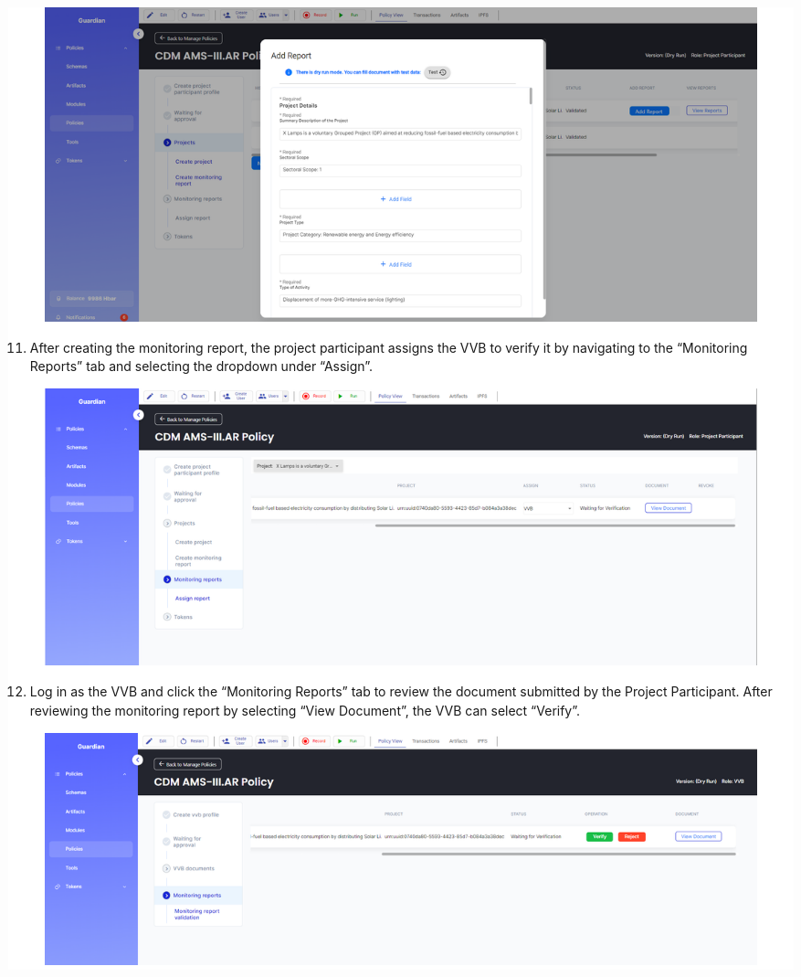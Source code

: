 <figure><img src="../../../.gitbook/assets/image (520).png" alt=""><figcaption></figcaption></figure>

11. After creating the monitoring report, the project participant assigns the VVB to verify it by navigating to the “Monitoring Reports” tab and selecting the dropdown under “Assign”.

<figure><img src="../../../.gitbook/assets/image (521).png" alt=""><figcaption></figcaption></figure>

12. Log in as the VVB and click the “Monitoring Reports” tab to review the document submitted by the Project Participant. After reviewing the monitoring report by selecting “View Document”, the VVB can select “Verify”.

<figure><img src="../../../.gitbook/assets/image (522).png" alt=""><figcaption></figcaption></figure>
